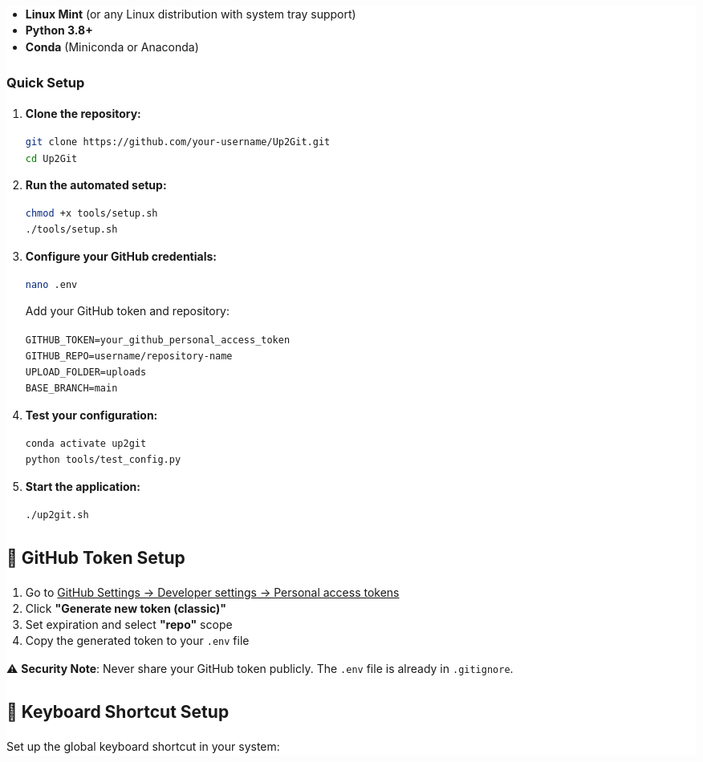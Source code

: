- **Linux Mint** (or any Linux distribution with system tray support)
- **Python 3.8+**
- **Conda** (Miniconda or Anaconda)

### Quick Setup

1. **Clone the repository:**
   ```bash
   git clone https://github.com/your-username/Up2Git.git
   cd Up2Git
   ```

2. **Run the automated setup:**
   ```bash
   chmod +x tools/setup.sh
   ./tools/setup.sh
   ```

3. **Configure your GitHub credentials:**
   ```bash
   nano .env
   ```
   Add your GitHub token and repository:
   ```env
   GITHUB_TOKEN=your_github_personal_access_token
   GITHUB_REPO=username/repository-name
   UPLOAD_FOLDER=uploads
   BASE_BRANCH=main
   ```

4. **Test your configuration:**
   ```bash
   conda activate up2git
   python tools/test_config.py
   ```

5. **Start the application:**
   ```bash
   ./up2git.sh
   ```

## 🔧 GitHub Token Setup

1. Go to [GitHub Settings → Developer settings → Personal access tokens](https://github.com/settings/tokens)
2. Click **"Generate new token (classic)"**
3. Set expiration and select **"repo"** scope
4. Copy the generated token to your `.env` file

⚠️ **Security Note**: Never share your GitHub token publicly. The `.env` file is already in `.gitignore`.

## 🎹 Keyboard Shortcut Setup

Set up the global keyboard shortcut in your system:
